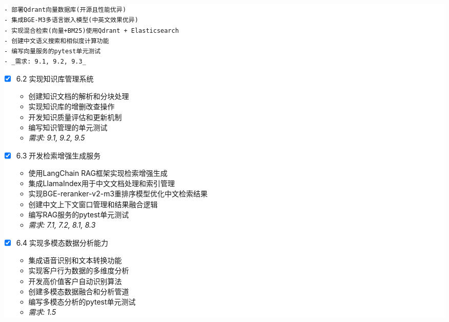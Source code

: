 
























    - 部署Qdrant向量数据库(开源且性能优异)
    - 集成BGE-M3多语言嵌入模型(中英文效果优异)
    - 实现混合检索(向量+BM25)使用Qdrant + Elasticsearch
    - 创建中文语义搜索和相似度计算功能
    - 编写向量服务的pytest单元测试
    - _需求: 9.1, 9.2, 9.3_

  - [x] 6.2 实现知识库管理系统







    - 创建知识文档的解析和分块处理
    - 实现知识库的增删改查操作
    - 开发知识质量评估和更新机制
    - 编写知识管理的单元测试
    - _需求: 9.1, 9.2, 9.5_

  - [x] 6.3 开发检索增强生成服务







    - 使用LangChain RAG框架实现检索增强生成
    - 集成LlamaIndex用于中文文档处理和索引管理
    - 实现BGE-reranker-v2-m3重排序模型优化中文检索结果
    - 创建中文上下文窗口管理和结果融合逻辑
    - 编写RAG服务的pytest单元测试
    - _需求: 7.1, 7.2, 8.1, 8.3_

  - [x] 6.4 实现多模态数据分析能力









    - 集成语音识别和文本转换功能
    - 实现客户行为数据的多维度分析
    - 开发高价值客户自动识别算法
    - 创建多模态数据融合和分析管道
    - 编写多模态分析的pytest单元测试
    - _需求: 1.5_
